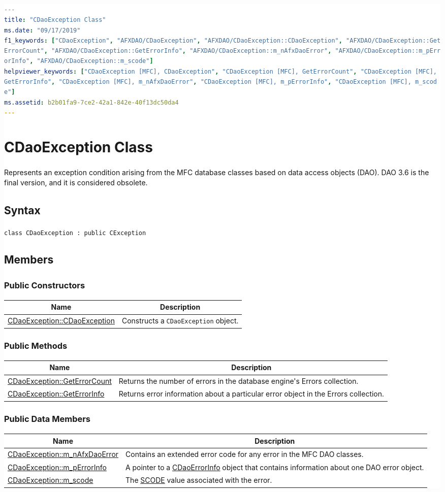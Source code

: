 ```yaml
---
title: "CDaoException Class"
ms.date: "09/17/2019"
f1_keywords: ["CDaoException", "AFXDAO/CDaoException", "AFXDAO/CDaoException::CDaoException", "AFXDAO/CDaoException::GetErrorCount", "AFXDAO/CDaoException::GetErrorInfo", "AFXDAO/CDaoException::m_nAfxDaoError", "AFXDAO/CDaoException::m_pErrorInfo", "AFXDAO/CDaoException::m_scode"]
helpviewer_keywords: ["CDaoException [MFC], CDaoException", "CDaoException [MFC], GetErrorCount", "CDaoException [MFC], GetErrorInfo", "CDaoException [MFC], m_nAfxDaoError", "CDaoException [MFC], m_pErrorInfo", "CDaoException [MFC], m_scode"]
ms.assetid: b2b01fa9-7ce2-42a1-842e-40f13dc50da4
---
```

# CDaoException Class

Represents an exception condition arising from the MFC database classes based on data access objects (DAO). DAO 3.6 is the final version, and it is considered obsolete.

## Syntax

```
class CDaoException : public CException
```

## Members

### Public Constructors

|Name|Description|
|----------|-----------------|
|[CDaoException::CDaoException](#cdaoexception)|Constructs a `CDaoException` object.|

### Public Methods

|Name|Description|
|----------|-----------------|
|[CDaoException::GetErrorCount](#geterrorcount)|Returns the number of errors in the database engine's Errors collection.|
|[CDaoException::GetErrorInfo](#geterrorinfo)|Returns error information about a particular error object in the Errors collection.|

### Public Data Members

|Name|Description|
|----------|-----------------|
|[CDaoException::m_nAfxDaoError](#m_nafxdaoerror)|Contains an extended error code for any error in the MFC DAO classes.|
|[CDaoException::m_pErrorInfo](#m_perrorinfo)|A pointer to a [CDaoErrorInfo](../../mfc/reference/cdaoerrorinfo-structure.md) object that contains information about one DAO error object.|
|[CDaoException::m_scode](#m_scode)|The [SCODE](#m_scode) value associated with the error.|
